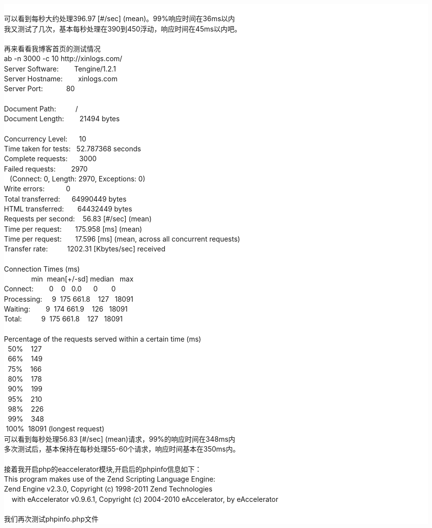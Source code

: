 </div>
<div></div>
<div><br></div>
<div>可以看到每秒大约处理396.97 [#/sec] (mean)。99%响应时间在36ms以内</div>
<div>我又测试了几次，基本每秒处理在390到450浮动，响应时间在45ms以内吧。</div>
<div><br></div>
<div>再来看看我博客首页的测试情况</div>
<div></div>
<div id="kindeditor" class="quote">
<div>ab -n 3000 -c 10 http://xinlogs.com/</div>
<div>Server Software:        Tengine/1.2.1</div>
<div>Server Hostname:        xinlogs.com</div>
<div>Server Port:            80</div>
<div><br></div>
<div>Document Path:          /</div>
<div>Document Length:        21494 bytes</div>
<div><br></div>
<div>Concurrency Level:      10</div>
<div>Time taken for tests:   52.787368 seconds</div>
<div>Complete requests:      3000</div>
<div>Failed requests:        2970</div>
<div>   (Connect: 0, Length: 2970, Exceptions: 0)</div>
<div>Write errors:           0</div>
<div>Total transferred:      64990449 bytes</div>
<div>HTML transferred:       64432449 bytes</div>
<div>Requests per second:    56.83 [#/sec] (mean)</div>
<div>Time per request:       175.958 [ms] (mean)</div>
<div>Time per request:       17.596 [ms] (mean, across all concurrent requests)</div>
<div>Transfer rate:          1202.31 [Kbytes/sec] received</div>
<div><br></div>
<div>Connection Times (ms)</div>
<div>              min  mean[+/-sd] median   max</div>
<div>Connect:        0    0   0.0      0       0</div>
<div>Processing:     9  175 661.8    127   18091</div>
<div>Waiting:        9  174 661.9    126   18091</div>
<div>Total:          9  175 661.8    127   18091</div>
<div><br></div>
<div>Percentage of the requests served within a certain time (ms)</div>
<div>  50%    127</div>
<div>  66%    149</div>
<div>  75%    166</div>
<div>  80%    178</div>
<div>  90%    199</div>
<div>  95%    210</div>
<div>  98%    226</div>
<div>  99%    348</div>
<div> 100%  18091 (longest request)</div>
</div>
<div></div>
<div>可以看到每秒处理56.83 [#/sec] (mean)请求，99%的响应时间在348ms内</div>
<div>多次测试后，基本保持在每秒处理55-60个请求，响应时间基本在350ms内。</div>
<div><br></div>
<div>接着我开启php的eaccelerator模块,开启后的phpinfo信息如下：</div>
<div></div>
<div id="kindeditor" class="quote">
<div>This program makes use of the Zend Scripting Language Engine:</div>
<div>Zend Engine v2.3.0, Copyright (c) 1998-2011 Zend Technologies</div>
<div>    with eAccelerator v0.9.6.1, Copyright (c) 2004-2010 eAccelerator, by eAccelerator</div>
</div>
<div></div>
<div><br></div>
<div>我们再次测试phpinfo.php文件</div>
<div></div>
<div id="kindeditor" class="quote">